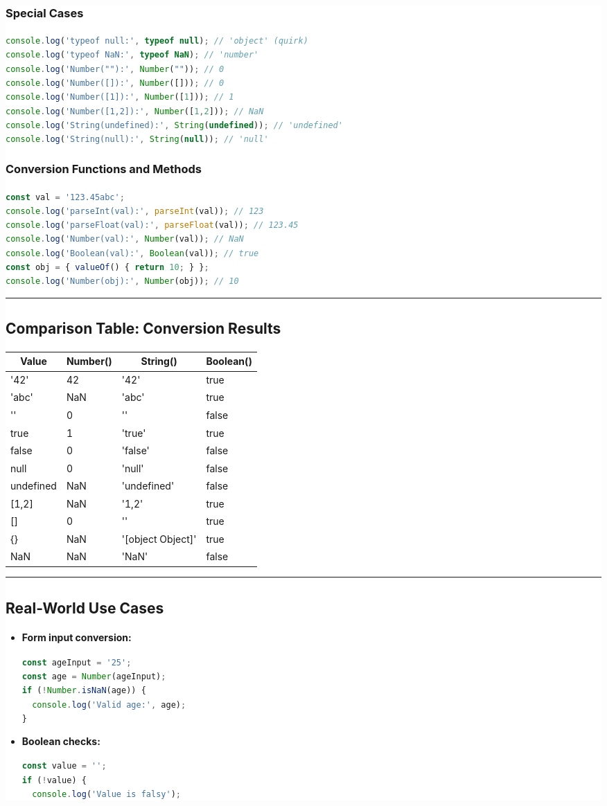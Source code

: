 ### Special Cases
```js
console.log('typeof null:', typeof null); // 'object' (quirk)
console.log('typeof NaN:', typeof NaN); // 'number'
console.log('Number(""):', Number("")); // 0
console.log('Number([]):', Number([])); // 0
console.log('Number([1]):', Number([1])); // 1
console.log('Number([1,2]):', Number([1,2])); // NaN
console.log('String(undefined):', String(undefined)); // 'undefined'
console.log('String(null):', String(null)); // 'null'
```

### Conversion Functions and Methods
```js
const val = '123.45abc';
console.log('parseInt(val):', parseInt(val)); // 123
console.log('parseFloat(val):', parseFloat(val)); // 123.45
console.log('Number(val):', Number(val)); // NaN
console.log('Boolean(val):', Boolean(val)); // true
const obj = { valueOf() { return 10; } };
console.log('Number(obj):', Number(obj)); // 10
```

---

## Comparison Table: Conversion Results
| Value         | Number() | String()   | Boolean() |
|---------------|----------|------------|-----------|
| '42'          | 42       | '42'       | true      |
| 'abc'         | NaN      | 'abc'      | true      |
| ''            | 0        | ''         | false     |
| true          | 1        | 'true'     | true      |
| false         | 0        | 'false'    | false     |
| null          | 0        | 'null'     | false     |
| undefined     | NaN      | 'undefined'| false     |
| [1,2]         | NaN      | '1,2'      | true      |
| []            | 0        | ''         | true      |
| {}            | NaN      | '[object Object]' | true |
| NaN           | NaN      | 'NaN'      | false     |

---

## Real-World Use Cases
- **Form input conversion:**
  ```js
  const ageInput = '25';
  const age = Number(ageInput);
  if (!Number.isNaN(age)) {
    console.log('Valid age:', age);
  }
  ```
- **Boolean checks:**
  ```js
  const value = '';
  if (!value) {
    console.log('Value is falsy');
  ```